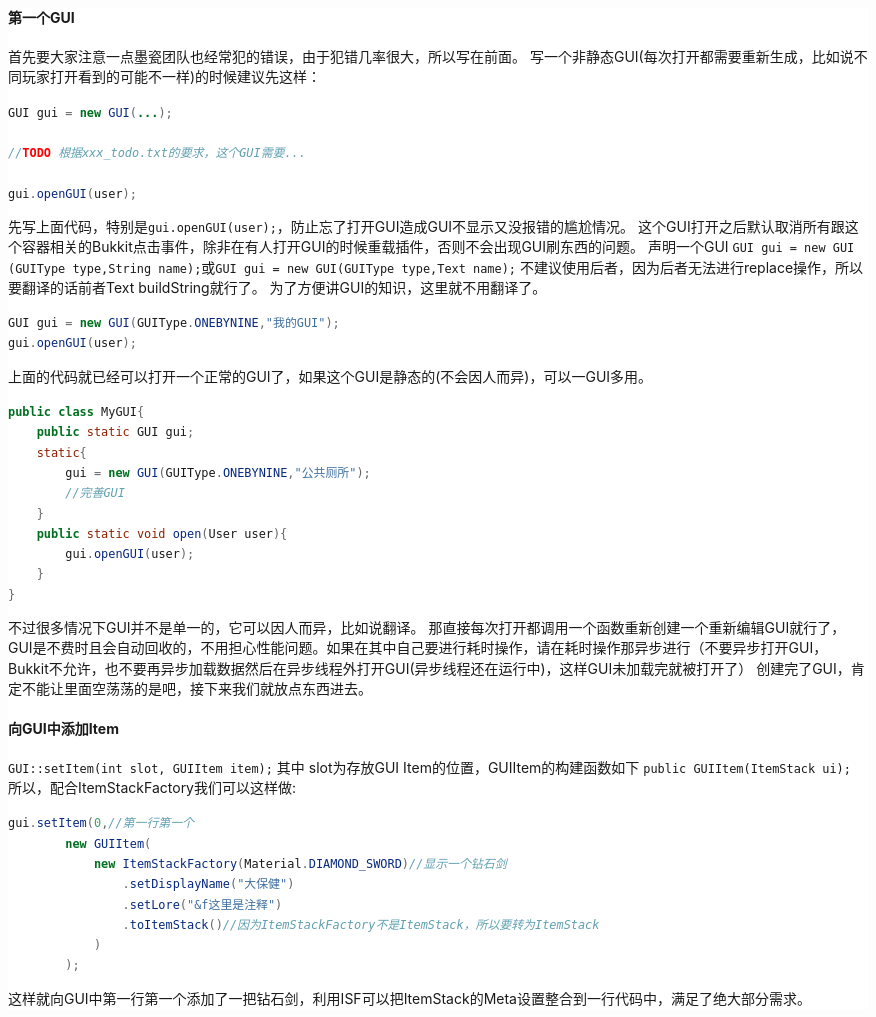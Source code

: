 #### 第一个GUI
首先要大家注意一点墨瓷团队也经常犯的错误，由于犯错几率很大，所以写在前面。
写一个非静态GUI(每次打开都需要重新生成，比如说不同玩家打开看到的可能不一样)的时候建议先这样：
```java
GUI gui = new GUI(...);

//TODO 根据xxx_todo.txt的要求，这个GUI需要...

gui.openGUI(user);
```
先写上面代码，特别是`gui.openGUI(user);`，防止忘了打开GUI造成GUI不显示又没报错的尴尬情况。
这个GUI打开之后默认取消所有跟这个容器相关的Bukkit点击事件，除非在有人打开GUI的时候重载插件，否则不会出现GUI刷东西的问题。
声明一个GUI
`GUI gui = new GUI(GUIType type,String name);`或`GUI gui = new GUI(GUIType type,Text name);`
不建议使用后者，因为后者无法进行replace操作，所以要翻译的话前者Text buildString就行了。
为了方便讲GUI的知识，这里就不用翻译了。
```java
GUI gui = new GUI(GUIType.ONEBYNINE,"我的GUI");
gui.openGUI(user);
```
上面的代码就已经可以打开一个正常的GUI了，如果这个GUI是静态的(不会因人而异)，可以一GUI多用。
```java
public class MyGUI{
	public static GUI gui;
	static{
		gui = new GUI(GUIType.ONEBYNINE,"公共厕所");
		//完善GUI
	}
	public static void open(User user){
		gui.openGUI(user);
	}
}
```
不过很多情况下GUI并不是单一的，它可以因人而异，比如说翻译。
那直接每次打开都调用一个函数重新创建一个重新编辑GUI就行了，GUI是不费时且会自动回收的，不用担心性能问题。如果在其中自己要进行耗时操作，请在耗时操作那异步进行（不要异步打开GUI，Bukkit不允许，也不要再异步加载数据然后在异步线程外打开GUI(异步线程还在运行中)，这样GUI未加载完就被打开了）
创建完了GUI，肯定不能让里面空荡荡的是吧，接下来我们就放点东西进去。

#### 向GUI中添加Item
`GUI::setItem(int slot, GUIItem item);`
其中 slot为存放GUI Item的位置，GUIItem的构建函数如下
`public GUIItem(ItemStack ui);`
所以，配合ItemStackFactory我们可以这样做:
```java
gui.setItem(0,//第一行第一个
		new GUIItem(
			new ItemStackFactory(Material.DIAMOND_SWORD)//显示一个钻石剑
				.setDisplayName("大保健")
				.setLore("&f这里是注释")
				.toItemStack()//因为ItemStackFactory不是ItemStack，所以要转为ItemStack
			)
		);
```
这样就向GUI中第一行第一个添加了一把钻石剑，利用ISF可以把ItemStack的Meta设置整合到一行代码中，满足了绝大部分需求。
